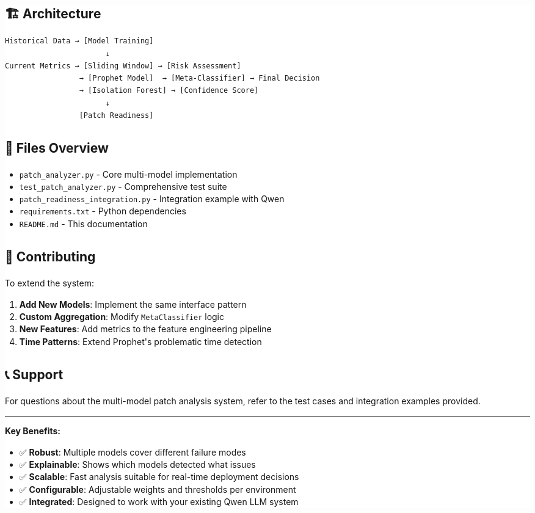 ## 🏗️ Architecture

```
Historical Data → [Model Training]
                       ↓
Current Metrics → [Sliding Window] → [Risk Assessment]
                 → [Prophet Model]  → [Meta-Classifier] → Final Decision
                 → [Isolation Forest] → [Confidence Score]
                       ↓
                 [Patch Readiness]
```

## 📝 Files Overview

- `patch_analyzer.py` - Core multi-model implementation
- `test_patch_analyzer.py` - Comprehensive test suite
- `patch_readiness_integration.py` - Integration example with Qwen
- `requirements.txt` - Python dependencies
- `README.md` - This documentation

## 🤝 Contributing

To extend the system:

1. **Add New Models**: Implement the same interface pattern
2. **Custom Aggregation**: Modify `MetaClassifier` logic
3. **New Features**: Add metrics to the feature engineering pipeline
4. **Time Patterns**: Extend Prophet's problematic time detection

## 📞 Support

For questions about the multi-model patch analysis system, refer to the test cases and integration examples provided.

---

**Key Benefits:**
- ✅ **Robust**: Multiple models cover different failure modes
- ✅ **Explainable**: Shows which models detected what issues  
- ✅ **Scalable**: Fast analysis suitable for real-time deployment decisions
- ✅ **Configurable**: Adjustable weights and thresholds per environment
- ✅ **Integrated**: Designed to work with your existing Qwen LLM system
